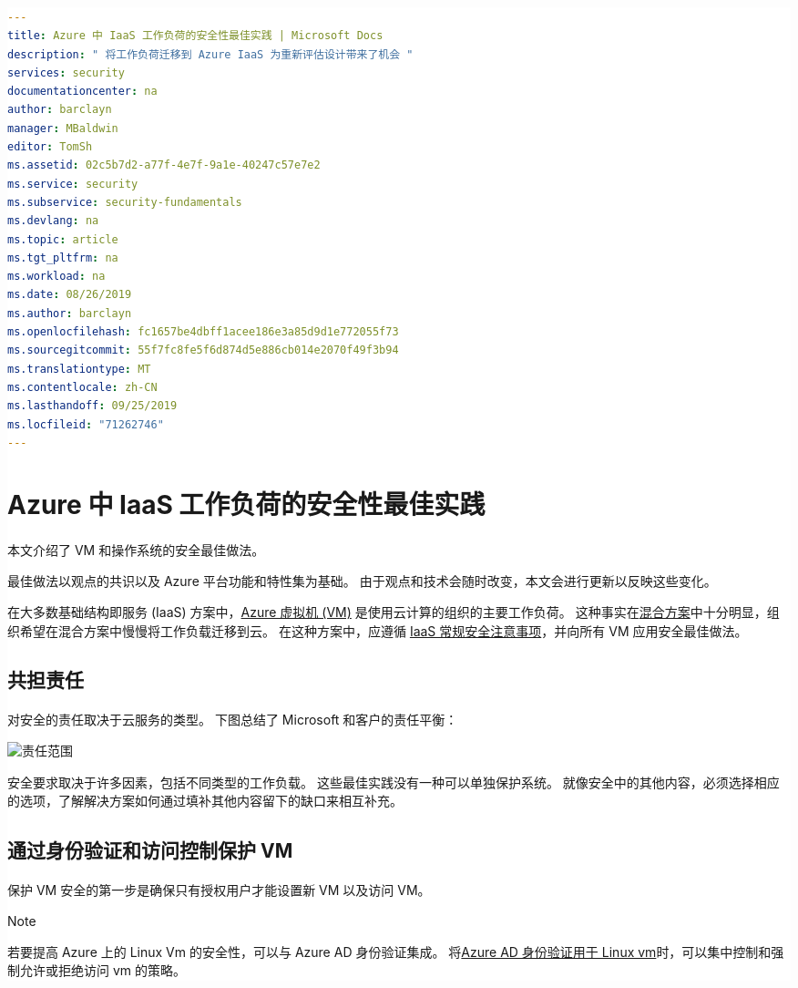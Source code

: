 ```yaml
---
title: Azure 中 IaaS 工作负荷的安全性最佳实践 | Microsoft Docs
description: " 将工作负荷迁移到 Azure IaaS 为重新评估设计带来了机会 "
services: security
documentationcenter: na
author: barclayn
manager: MBaldwin
editor: TomSh
ms.assetid: 02c5b7d2-a77f-4e7f-9a1e-40247c57e7e2
ms.service: security
ms.subservice: security-fundamentals
ms.devlang: na
ms.topic: article
ms.tgt_pltfrm: na
ms.workload: na
ms.date: 08/26/2019
ms.author: barclayn
ms.openlocfilehash: fc1657be4dbff1acee186e3a85d9d1e772055f73
ms.sourcegitcommit: 55f7fc8fe5f6d874d5e886cb014e2070f49f3b94
ms.translationtype: MT
ms.contentlocale: zh-CN
ms.lasthandoff: 09/25/2019
ms.locfileid: "71262746"
---
```

# <a name="security-best-practices-for-iaas-workloads-in-azure"></a>Azure 中 IaaS 工作负荷的安全性最佳实践
本文介绍了 VM 和操作系统的安全最佳做法。

最佳做法以观点的共识以及 Azure 平台功能和特性集为基础。 由于观点和技术会随时改变，本文会进行更新以反映这些变化。

在大多数基础结构即服务 (IaaS) 方案中，[Azure 虚拟机 (VM)](/azure/virtual-machines/) 是使用云计算的组织的主要工作负荷。 这种事实在[混合方案](https://social.technet.microsoft.com/wiki/contents/articles/18120.hybrid-cloud-infrastructure-design-considerations.aspx)中十分明显，组织希望在混合方案中慢慢将工作负载迁移到云。 在这种方案中，应遵循 [IaaS 常规安全注意事项](https://social.technet.microsoft.com/wiki/contents/articles/3808.security-considerations-for-infrastructure-as-a-service-iaas.aspx)，并向所有 VM 应用安全最佳做法。

## <a name="shared-responsibility"></a>共担责任
对安全的责任取决于云服务的类型。 下图总结了 Microsoft 和客户的责任平衡：

![责任范围](./media/iaas/sec-cloudstack-new.png)

安全要求取决于许多因素，包括不同类型的工作负载。 这些最佳实践没有一种可以单独保护系统。 就像安全中的其他内容，必须选择相应的选项，了解解决方案如何通过填补其他内容留下的缺口来相互补充。

## <a name="protect-vms-by-using-authentication-and-access-control"></a>通过身份验证和访问控制保护 VM
保护 VM 安全的第一步是确保只有授权用户才能设置新 VM 以及访问 VM。

> [!NOTE]
> 若要提高 Azure 上的 Linux Vm 的安全性，可以与 Azure AD 身份验证集成。 将[Azure AD 身份验证用于 Linux vm](/azure/virtual-machines/linux/login-using-aad)时，可以集中控制和强制允许或拒绝访问 vm 的策略。
>
>
